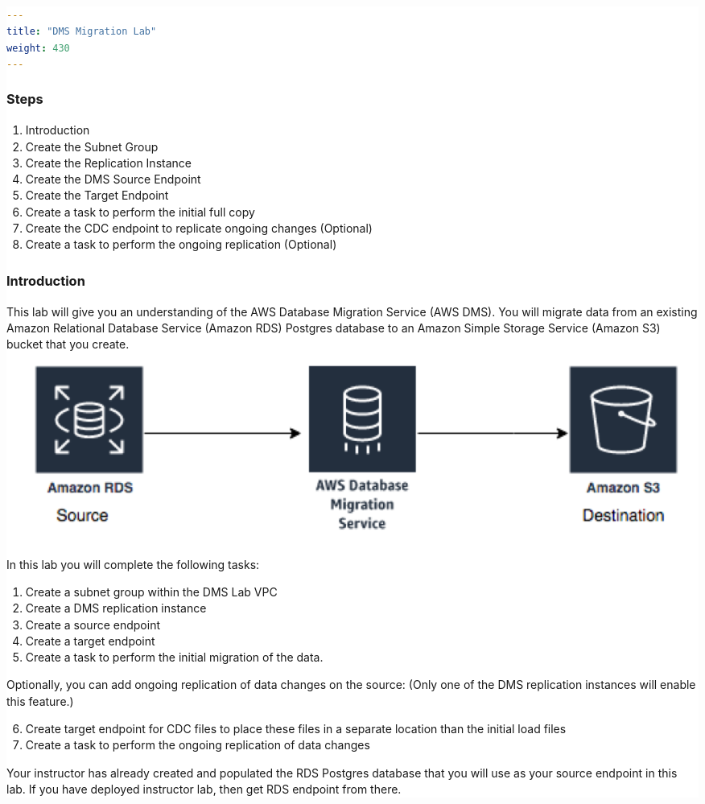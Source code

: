 ```yaml
---
title: "DMS Migration Lab"
weight: 430
---
```


### Steps

1. Introduction
2. Create the Subnet Group
3. Create the Replication Instance
4. Create the DMS Source Endpoint
5. Create the Target Endpoint
6. Create a task to perform the initial full copy
7. Create the CDC endpoint to replicate ongoing changes (Optional)
8. Create a task to perform the ongoing replication (Optional)

### Introduction

This lab will give you an understanding of the AWS Database Migration Service (AWS DMS). You will migrate data from an existing Amazon Relational Database Service (Amazon RDS) Postgres database to an Amazon Simple Storage Service (Amazon S3) bucket that you create.

![](/static/400/images/30.png)

In this lab you will complete the following tasks:

1. Create a subnet group within the DMS Lab VPC
2. Create a DMS replication instance
3. Create a source endpoint
4. Create a target endpoint
5. Create a task to perform the initial migration of the data.

Optionally, you can add ongoing replication of data changes on the source: (Only one of the DMS replication instances will enable this feature.)

6. Create target endpoint for CDC files to place these files in a separate location than the initial load files
7. Create a task to perform the ongoing replication of data changes

Your instructor has already created and populated the RDS Postgres database that you will use as your source endpoint in this lab. If you have deployed instructor lab, then get RDS endpoint from there.
